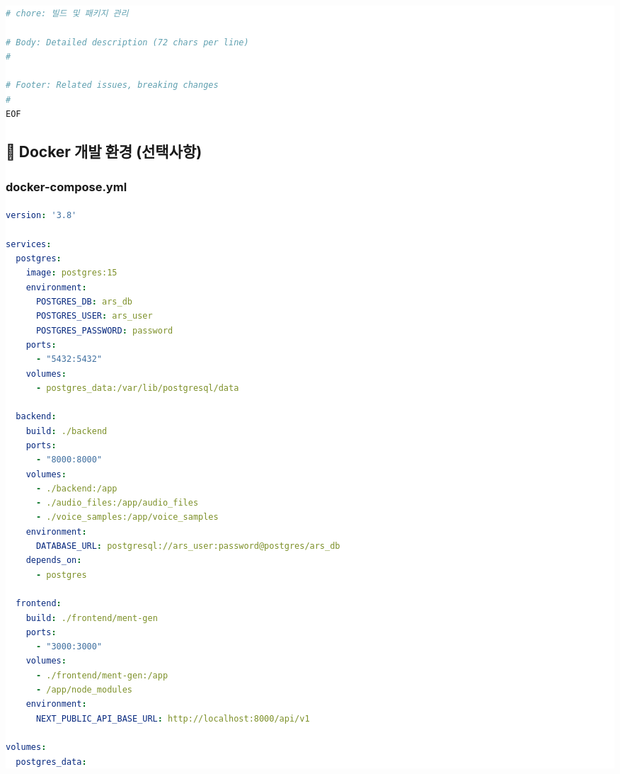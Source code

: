```bash
# chore: 빌드 및 패키지 관리

# Body: Detailed description (72 chars per line)
#

# Footer: Related issues, breaking changes
#
EOF
```

## 🐳 Docker 개발 환경 (선택사항)

### docker-compose.yml
```yaml
version: '3.8'

services:
  postgres:
    image: postgres:15
    environment:
      POSTGRES_DB: ars_db
      POSTGRES_USER: ars_user
      POSTGRES_PASSWORD: password
    ports:
      - "5432:5432"
    volumes:
      - postgres_data:/var/lib/postgresql/data

  backend:
    build: ./backend
    ports:
      - "8000:8000"
    volumes:
      - ./backend:/app
      - ./audio_files:/app/audio_files
      - ./voice_samples:/app/voice_samples
    environment:
      DATABASE_URL: postgresql://ars_user:password@postgres/ars_db
    depends_on:
      - postgres

  frontend:
    build: ./frontend/ment-gen  
    ports:
      - "3000:3000"
    volumes:
      - ./frontend/ment-gen:/app
      - /app/node_modules
    environment:
      NEXT_PUBLIC_API_BASE_URL: http://localhost:8000/api/v1

volumes:
  postgres_data:
```
